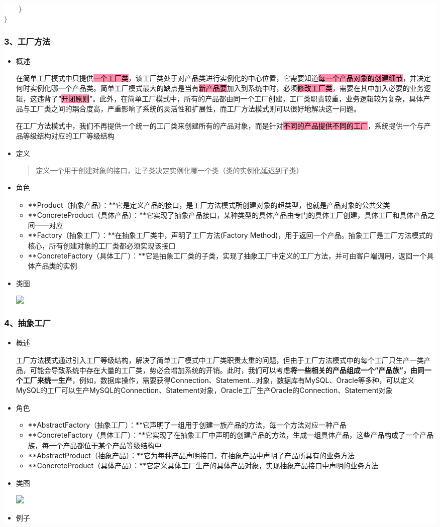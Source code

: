   ```java
      }
  }
  ```



### 3、工厂方法

- 概述

  在简单工厂模式中只提供<mark style="background: #FF5582A6;">一个工厂类</mark>，该工厂类处于对产品类进行实例化的中心位置，它需要知道<mark style="background: #FF5582A6;">每一个产品对象的创建细节</mark>，并决定何时实例化哪一个产品类。简单工厂模式最大的缺点是当有<mark style="background: #FF5582A6;">新产品要</mark>加入到系统中时，必须<mark style="background: #FF5582A6;">修改工厂类</mark>，需要在其中加入必要的业务逻辑，这违背了“<mark style="background: #FF5582A6;">开闭原则</mark>”。此外，在简单工厂模式中，所有的产品都由同一个工厂创建，工厂类职责较重，业务逻辑较为复杂，具体产品与工厂类之间的耦合度高，严重影响了系统的灵活性和扩展性，而工厂方法模式则可以很好地解决这一问题。


  在工厂方法模式中，我们不再提供一个统一的工厂类来创建所有的产品对象，而是针对<mark style="background: #FF5582A6;">不同的产品提供不同的工厂</mark>，系统提供一个与产品等级结构对应的工厂等级结构


- 定义

  > 定义一个用于创建对象的接口，让子类决定实例化哪一个类（类的实例化延迟到子类）

- 角色

  - **Product（抽象产品）：**它是定义产品的接口，是工厂方法模式所创建对象的超类型，也就是产品对象的公共父类
  - **ConcreteProduct（具体产品）：**它实现了抽象产品接口，某种类型的具体产品由专门的具体工厂创建，具体工厂和具体产品之间一一对应
  - **Factory（抽象工厂）：**在抽象工厂类中，声明了工厂方法(Factory Method)，用于返回一个产品。抽象工厂是工厂方法模式的核心，所有创建对象的工厂类都必须实现该接口
  - **ConcreteFactory（具体工厂）：**它是抽象工厂类的子类，实现了抽象工厂中定义的工厂方法，并可由客户端调用，返回一个具体产品类的实例

- 类图

  ![](https://raw.githubusercontent.com/guchaolong/guchaolong.github.io/master/_posts_img/design_pattern/1590594224822.png)





### 4、抽象工厂

- 概述

  工厂方法模式通过引入工厂等级结构，解决了简单工厂模式中工厂类职责太重的问题，但由于工厂方法模式中的每个工厂只生产一类产品，可能会导致系统中存在大量的工厂类，势必会增加系统的开销。此时，我们可以考虑**将一些相关的产品组成一个“产品族”，由同一个工厂来统一生产**，例如，数据库操作，需要获得Connection、Statement...对象，数据库有MySQL、Oracle等多种，可以定义MySQL的工厂可以生产MySQL的Connection、Statement对象，Oracle工厂生产Oracle的Connection、Statement对象

- 角色

  - **AbstractFactory（抽象工厂）：**它声明了一组用于创建一族产品的方法，每一个方法对应一种产品
  - **ConcreteFactory（具体工厂）：**它实现了在抽象工厂中声明的创建产品的方法，生成一组具体产品，这些产品构成了一个产品族，每一个产品都位于某个产品等级结构中
  - **AbstractProduct（抽象产品）：**它为每种产品声明接口，在抽象产品中声明了产品所具有的业务方法
  - **ConcreteProduct（具体产品）：**它定义具体工厂生产的具体产品对象，实现抽象产品接口中声明的业务方法

- 类图

  ![](https://raw.githubusercontent.com/guchaolong/guchaolong.github.io/master/_posts_img/design_pattern/1590595464496.png)

- 例子

